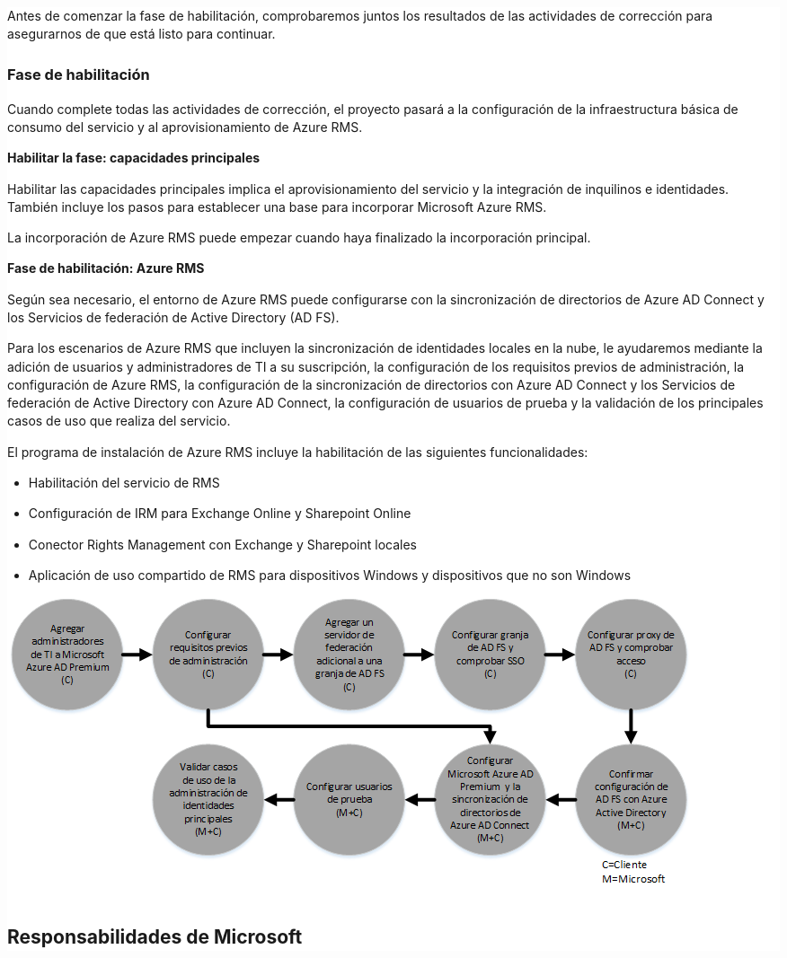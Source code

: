 Antes de comenzar la fase de habilitación, comprobaremos juntos los resultados de las actividades de corrección para asegurarnos de que está listo para continuar.

### Fase de habilitación
Cuando complete todas las actividades de corrección, el proyecto pasará a la configuración de la infraestructura básica de consumo del servicio y al aprovisionamiento de Azure RMS.

**Habilitar la fase: capacidades principales**

Habilitar las capacidades principales implica el aprovisionamiento del servicio y la integración de inquilinos e identidades. También incluye los pasos para establecer una base para incorporar Microsoft Azure RMS.

La incorporación de Azure RMS puede empezar cuando haya finalizado la incorporación principal.

**Fase de habilitación: Azure RMS**

Según sea necesario, el entorno de Azure RMS puede configurarse con la sincronización de directorios de Azure AD Connect y los Servicios de federación de Active Directory (AD FS).

Para los escenarios de Azure RMS que incluyen la sincronización de identidades locales en la nube, le ayudaremos mediante la adición de usuarios y administradores de TI a su suscripción, la configuración de los requisitos previos de administración, la configuración de Azure RMS, la configuración de la sincronización de directorios con Azure AD Connect y los Servicios de federación de Active Directory con Azure AD Connect, la configuración de usuarios de prueba y la validación de los principales casos de uso que realiza del servicio.

El programa de instalación de Azure RMS incluye la habilitación de las siguientes funcionalidades:

-   Habilitación del servicio de RMS

-   Configuración de IRM para Exchange Online y Sharepoint Online

-   Conector Rights Management con Exchange y Sharepoint locales

-   Aplicación de uso compartido de RMS para dispositivos Windows y dispositivos que no son Windows

![](../Image/Microsoft_Azure_AD_Premium_enable_phase_2.png)

## <a name="microsoft_responsibilities_rms"></a>Responsabilidades de Microsoft
